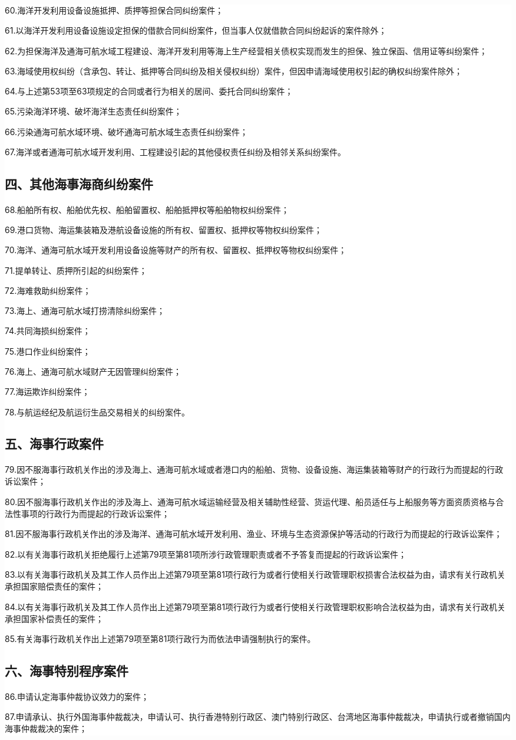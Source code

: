 60.海洋开发利用设备设施抵押、质押等担保合同纠纷案件；

61.以海洋开发利用设备设施设定担保的借款合同纠纷案件，但当事人仅就借款合同纠纷起诉的案件除外；

62.为担保海洋及通海可航水域工程建设、海洋开发利用等海上生产经营相关债权实现而发生的担保、独立保函、信用证等纠纷案件；

63.海域使用权纠纷（含承包、转让、抵押等合同纠纷及相关侵权纠纷）案件，但因申请海域使用权引起的确权纠纷案件除外；

64.与上述第53项至63项规定的合同或者行为相关的居间、委托合同纠纷案件；

65.污染海洋环境、破坏海洋生态责任纠纷案件；

66.污染通海可航水域环境、破坏通海可航水域生态责任纠纷案件；

67.海洋或者通海可航水域开发利用、工程建设引起的其他侵权责任纠纷及相邻关系纠纷案件。

## 四、其他海事海商纠纷案件

68.船舶所有权、船舶优先权、船舶留置权、船舶抵押权等船舶物权纠纷案件；

69.港口货物、海运集装箱及港航设备设施的所有权、留置权、抵押权等物权纠纷案件；

70.海洋、通海可航水域开发利用设备设施等财产的所有权、留置权、抵押权等物权纠纷案件；

71.提单转让、质押所引起的纠纷案件；

72.海难救助纠纷案件；

73.海上、通海可航水域打捞清除纠纷案件；

74.共同海损纠纷案件；

75.港口作业纠纷案件；

76.海上、通海可航水域财产无因管理纠纷案件；

77.海运欺诈纠纷案件；

78.与航运经纪及航运衍生品交易相关的纠纷案件。

## 五、海事行政案件

79.因不服海事行政机关作出的涉及海上、通海可航水域或者港口内的船舶、货物、设备设施、海运集装箱等财产的行政行为而提起的行政诉讼案件；

80.因不服海事行政机关作出的涉及海上、通海可航水域运输经营及相关辅助性经营、货运代理、船员适任与上船服务等方面资质资格与合法性事项的行政行为而提起的行政诉讼案件；

81.因不服海事行政机关作出的涉及海洋、通海可航水域开发利用、渔业、环境与生态资源保护等活动的行政行为而提起的行政诉讼案件；

82.以有关海事行政机关拒绝履行上述第79项至第81项所涉行政管理职责或者不予答复而提起的行政诉讼案件；

83.以有关海事行政机关及其工作人员作出上述第79项至第81项行政行为或者行使相关行政管理职权损害合法权益为由，请求有关行政机关承担国家赔偿责任的案件；

84.以有关海事行政机关及其工作人员作出上述第79项至第81项行政行为或者行使相关行政管理职权影响合法权益为由，请求有关行政机关承担国家补偿责任的案件；

85.有关海事行政机关作出上述第79项至第81项行政行为而依法申请强制执行的案件。

## 六、海事特别程序案件

86.申请认定海事仲裁协议效力的案件；

87.申请承认、执行外国海事仲裁裁决，申请认可、执行香港特别行政区、澳门特别行政区、台湾地区海事仲裁裁决，申请执行或者撤销国内海事仲裁裁决的案件；
